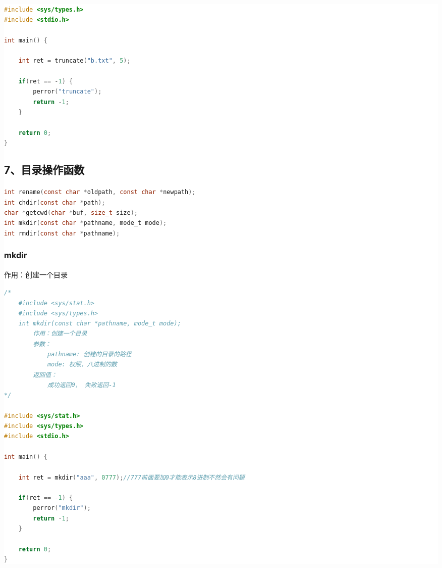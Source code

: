 ```C
#include <sys/types.h>
#include <stdio.h>

int main() {

    int ret = truncate("b.txt", 5);

    if(ret == -1) {
        perror("truncate");
        return -1;
    }

    return 0;
}
```



## 7、目录操作函数

```C
int rename(const char *oldpath, const char *newpath);
int chdir(const char *path);
char *getcwd(char *buf, size_t size);
int mkdir(const char *pathname, mode_t mode);
int rmdir(const char *pathname);
```



### mkdir

作用：创建一个目录

```C
/*
    #include <sys/stat.h>
    #include <sys/types.h>
    int mkdir(const char *pathname, mode_t mode);
        作用：创建一个目录
        参数：
            pathname: 创建的目录的路径
            mode: 权限，八进制的数
        返回值：
            成功返回0， 失败返回-1
*/

#include <sys/stat.h>
#include <sys/types.h>
#include <stdio.h>

int main() {

    int ret = mkdir("aaa", 0777);//777前面要加0才能表示8进制不然会有问题

    if(ret == -1) {
        perror("mkdir");
        return -1;
    }

    return 0;
}
```
